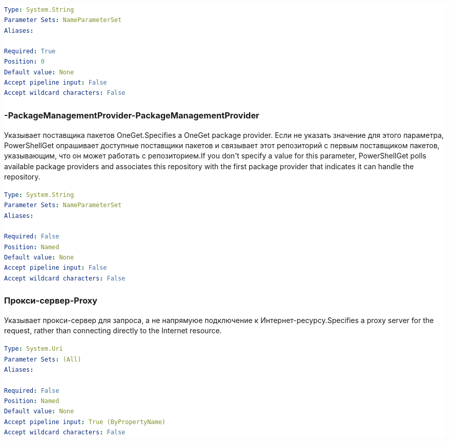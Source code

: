 ```yaml
Type: System.String
Parameter Sets: NameParameterSet
Aliases:

Required: True
Position: 0
Default value: None
Accept pipeline input: False
Accept wildcard characters: False
```

### <span data-ttu-id="245f5-139">-PackageManagementProvider</span><span class="sxs-lookup"><span data-stu-id="245f5-139">-PackageManagementProvider</span></span>

<span data-ttu-id="245f5-140">Указывает поставщика пакетов OneGet.</span><span class="sxs-lookup"><span data-stu-id="245f5-140">Specifies a OneGet package provider.</span></span> <span data-ttu-id="245f5-141">Если не указать значение для этого параметра, PowerShellGet опрашивает доступные поставщики пакетов и связывает этот репозиторий с первым поставщиком пакетов, указывающим, что он может работать с репозиторием.</span><span class="sxs-lookup"><span data-stu-id="245f5-141">If you don't specify a value for this parameter, PowerShellGet polls available package providers and associates this repository with the first package provider that indicates it can handle the repository.</span></span>

```yaml
Type: System.String
Parameter Sets: NameParameterSet
Aliases:

Required: False
Position: Named
Default value: None
Accept pipeline input: False
Accept wildcard characters: False
```

### <span data-ttu-id="245f5-142">Прокси-сервер</span><span class="sxs-lookup"><span data-stu-id="245f5-142">-Proxy</span></span>

<span data-ttu-id="245f5-143">Указывает прокси-сервер для запроса, а не напрямуюе подключение к Интернет-ресурсу.</span><span class="sxs-lookup"><span data-stu-id="245f5-143">Specifies a proxy server for the request, rather than connecting directly to the Internet resource.</span></span>

```yaml
Type: System.Uri
Parameter Sets: (All)
Aliases:

Required: False
Position: Named
Default value: None
Accept pipeline input: True (ByPropertyName)
Accept wildcard characters: False
```
